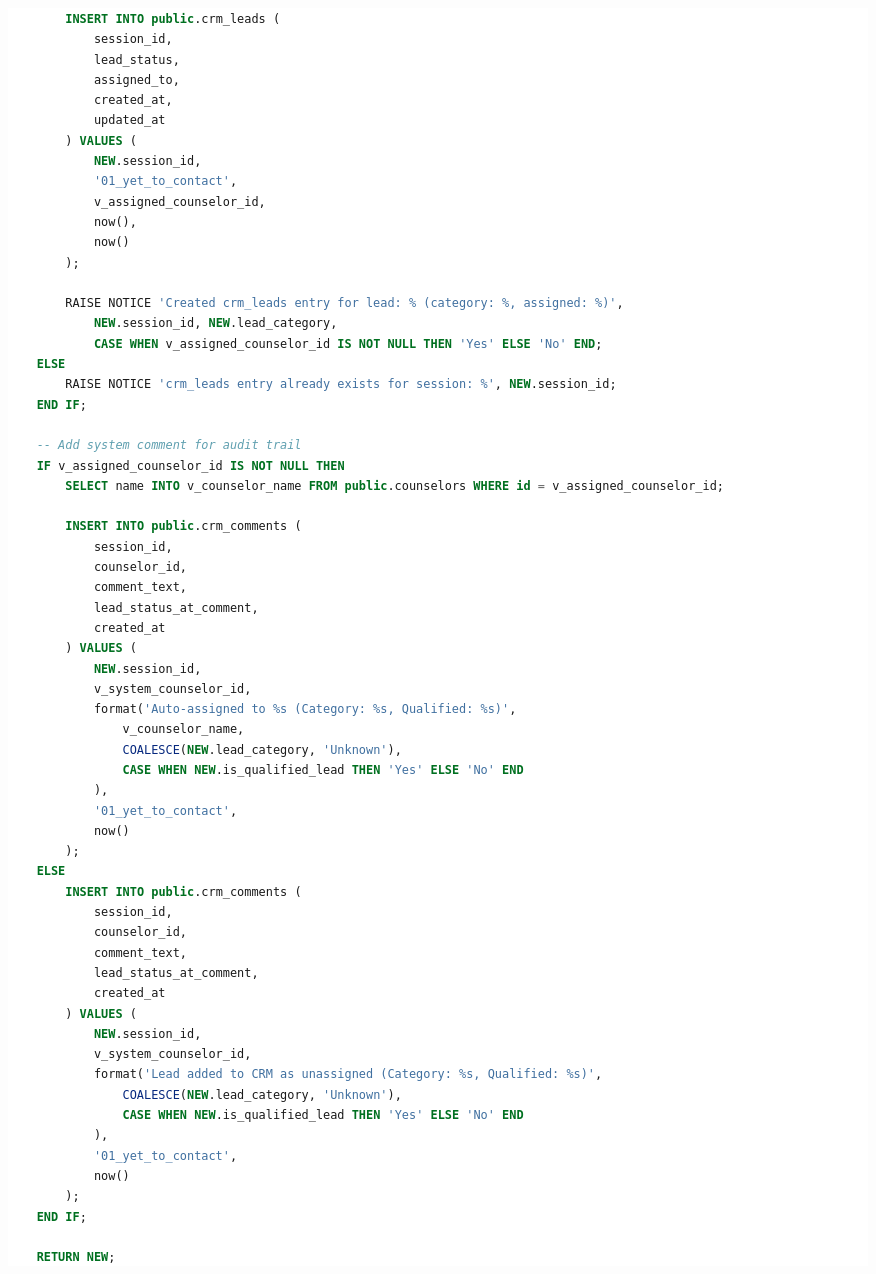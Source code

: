 ```sql
        INSERT INTO public.crm_leads (
            session_id,
            lead_status,
            assigned_to,
            created_at,
            updated_at
        ) VALUES (
            NEW.session_id,
            '01_yet_to_contact',
            v_assigned_counselor_id,
            now(),
            now()
        );

        RAISE NOTICE 'Created crm_leads entry for lead: % (category: %, assigned: %)',
            NEW.session_id, NEW.lead_category,
            CASE WHEN v_assigned_counselor_id IS NOT NULL THEN 'Yes' ELSE 'No' END;
    ELSE
        RAISE NOTICE 'crm_leads entry already exists for session: %', NEW.session_id;
    END IF;

    -- Add system comment for audit trail
    IF v_assigned_counselor_id IS NOT NULL THEN
        SELECT name INTO v_counselor_name FROM public.counselors WHERE id = v_assigned_counselor_id;

        INSERT INTO public.crm_comments (
            session_id,
            counselor_id,
            comment_text,
            lead_status_at_comment,
            created_at
        ) VALUES (
            NEW.session_id,
            v_system_counselor_id,
            format('Auto-assigned to %s (Category: %s, Qualified: %s)',
                v_counselor_name,
                COALESCE(NEW.lead_category, 'Unknown'),
                CASE WHEN NEW.is_qualified_lead THEN 'Yes' ELSE 'No' END
            ),
            '01_yet_to_contact',
            now()
        );
    ELSE
        INSERT INTO public.crm_comments (
            session_id,
            counselor_id,
            comment_text,
            lead_status_at_comment,
            created_at
        ) VALUES (
            NEW.session_id,
            v_system_counselor_id,
            format('Lead added to CRM as unassigned (Category: %s, Qualified: %s)',
                COALESCE(NEW.lead_category, 'Unknown'),
                CASE WHEN NEW.is_qualified_lead THEN 'Yes' ELSE 'No' END
            ),
            '01_yet_to_contact',
            now()
        );
    END IF;

    RETURN NEW;
```